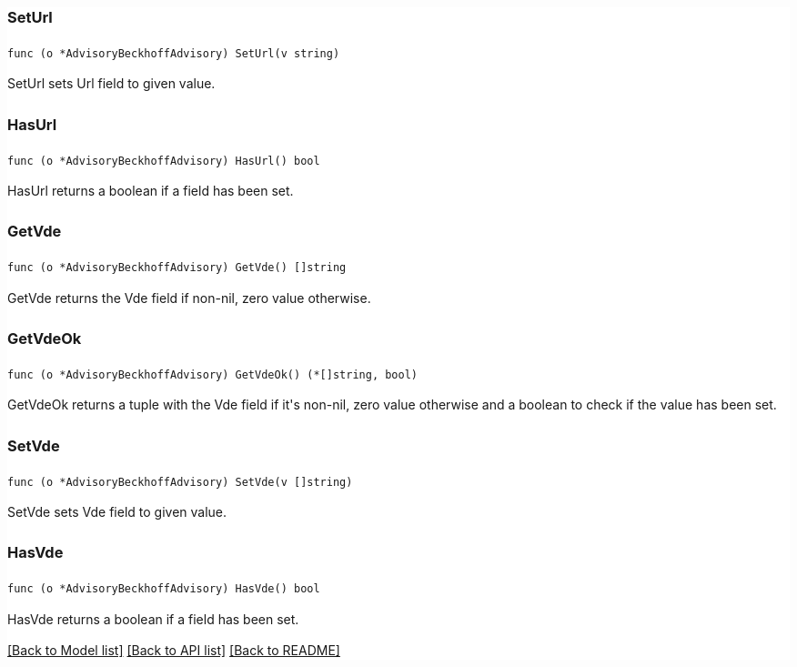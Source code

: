 ### SetUrl

`func (o *AdvisoryBeckhoffAdvisory) SetUrl(v string)`

SetUrl sets Url field to given value.

### HasUrl

`func (o *AdvisoryBeckhoffAdvisory) HasUrl() bool`

HasUrl returns a boolean if a field has been set.

### GetVde

`func (o *AdvisoryBeckhoffAdvisory) GetVde() []string`

GetVde returns the Vde field if non-nil, zero value otherwise.

### GetVdeOk

`func (o *AdvisoryBeckhoffAdvisory) GetVdeOk() (*[]string, bool)`

GetVdeOk returns a tuple with the Vde field if it's non-nil, zero value otherwise
and a boolean to check if the value has been set.

### SetVde

`func (o *AdvisoryBeckhoffAdvisory) SetVde(v []string)`

SetVde sets Vde field to given value.

### HasVde

`func (o *AdvisoryBeckhoffAdvisory) HasVde() bool`

HasVde returns a boolean if a field has been set.


[[Back to Model list]](../README.md#documentation-for-models) [[Back to API list]](../README.md#documentation-for-api-endpoints) [[Back to README]](../README.md)


